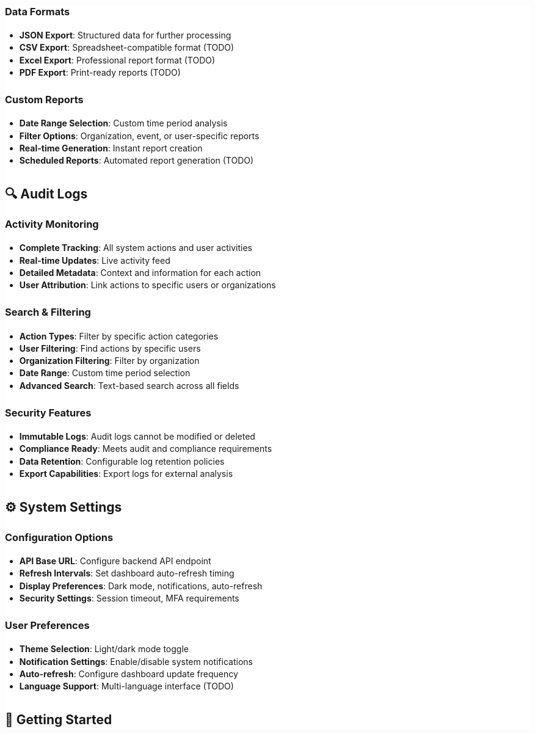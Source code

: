 ### **Data Formats**
- **JSON Export**: Structured data for further processing
- **CSV Export**: Spreadsheet-compatible format (TODO)
- **Excel Export**: Professional report format (TODO)
- **PDF Export**: Print-ready reports (TODO)

### **Custom Reports**
- **Date Range Selection**: Custom time period analysis
- **Filter Options**: Organization, event, or user-specific reports
- **Real-time Generation**: Instant report creation
- **Scheduled Reports**: Automated report generation (TODO)

## 🔍 **Audit Logs**

### **Activity Monitoring**
- **Complete Tracking**: All system actions and user activities
- **Real-time Updates**: Live activity feed
- **Detailed Metadata**: Context and information for each action
- **User Attribution**: Link actions to specific users or organizations

### **Search & Filtering**
- **Action Types**: Filter by specific action categories
- **User Filtering**: Find actions by specific users
- **Organization Filtering**: Filter by organization
- **Date Range**: Custom time period selection
- **Advanced Search**: Text-based search across all fields

### **Security Features**
- **Immutable Logs**: Audit logs cannot be modified or deleted
- **Compliance Ready**: Meets audit and compliance requirements
- **Data Retention**: Configurable log retention policies
- **Export Capabilities**: Export logs for external analysis

## ⚙️ **System Settings**

### **Configuration Options**
- **API Base URL**: Configure backend API endpoint
- **Refresh Intervals**: Set dashboard auto-refresh timing
- **Display Preferences**: Dark mode, notifications, auto-refresh
- **Security Settings**: Session timeout, MFA requirements

### **User Preferences**
- **Theme Selection**: Light/dark mode toggle
- **Notification Settings**: Enable/disable system notifications
- **Auto-refresh**: Configure dashboard update frequency
- **Language Support**: Multi-language interface (TODO)

## 🚀 **Getting Started**
